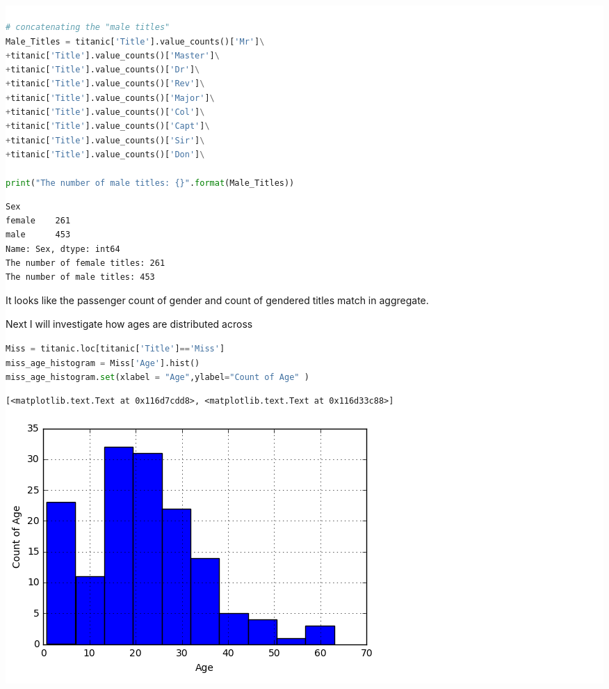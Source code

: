 ```python

# concatenating the "male titles"
Male_Titles = titanic['Title'].value_counts()['Mr']\
+titanic['Title'].value_counts()['Master']\
+titanic['Title'].value_counts()['Dr']\
+titanic['Title'].value_counts()['Rev']\
+titanic['Title'].value_counts()['Major']\
+titanic['Title'].value_counts()['Col']\
+titanic['Title'].value_counts()['Capt']\
+titanic['Title'].value_counts()['Sir']\
+titanic['Title'].value_counts()['Don']\

print("The number of male titles: {}".format(Male_Titles))

```

    Sex
    female    261
    male      453
    Name: Sex, dtype: int64
    The number of female titles: 261
    The number of male titles: 453


It looks like the passenger count of gender and count of gendered titles match in aggregate.

Next I will investigate how ages are distributed across 


```python
Miss = titanic.loc[titanic['Title']=='Miss']
miss_age_histogram = Miss['Age'].hist()
miss_age_histogram.set(xlabel = "Age",ylabel="Count of Age" )
```




    [<matplotlib.text.Text at 0x116d7cdd8>, <matplotlib.text.Text at 0x116d33c88>]




![png](output_12_1.png)
